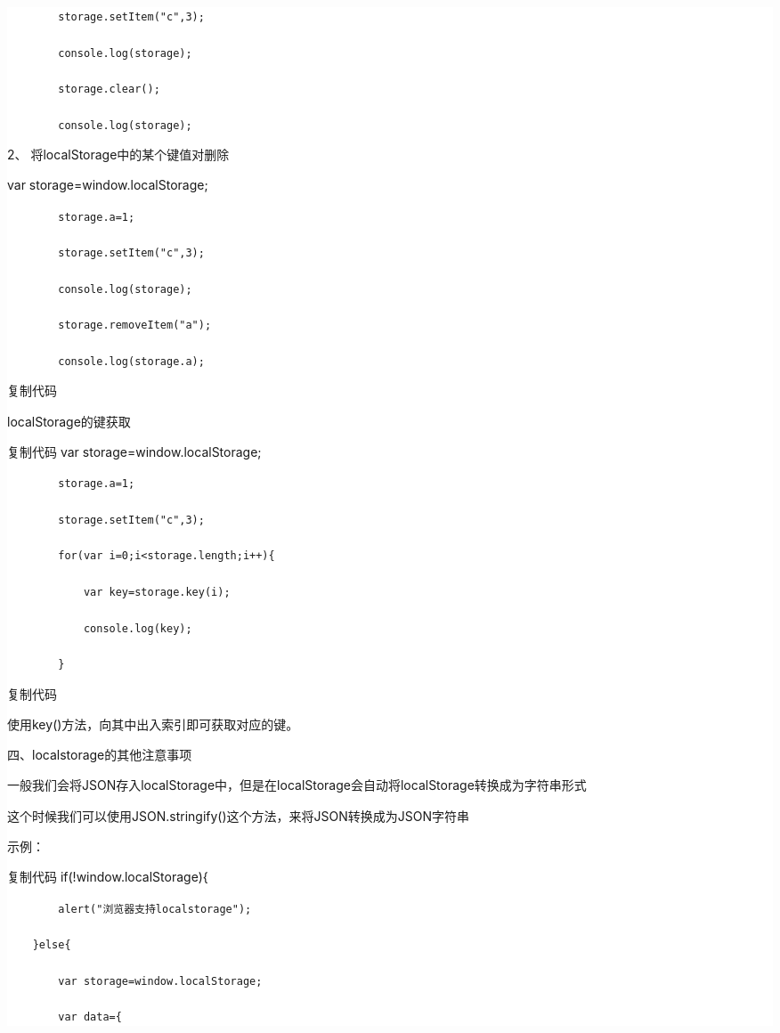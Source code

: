            storage.setItem("c",3);

            console.log(storage);

            storage.clear();

            console.log(storage);

2、 将localStorage中的某个键值对删除

var storage=window.localStorage;

            storage.a=1;

            storage.setItem("c",3);

            console.log(storage);

            storage.removeItem("a");

            console.log(storage.a);
复制代码
 

 

localStorage的键获取

复制代码
var storage=window.localStorage;

            storage.a=1;

            storage.setItem("c",3);

            for(var i=0;i<storage.length;i++){

                var key=storage.key(i);

                console.log(key);

            }
复制代码
 

使用key()方法，向其中出入索引即可获取对应的键。

四、localstorage的其他注意事项

一般我们会将JSON存入localStorage中，但是在localStorage会自动将localStorage转换成为字符串形式

这个时候我们可以使用JSON.stringify()这个方法，来将JSON转换成为JSON字符串

示例：

复制代码
if(!window.localStorage){

            alert("浏览器支持localstorage");

        }else{

            var storage=window.localStorage;

            var data={
